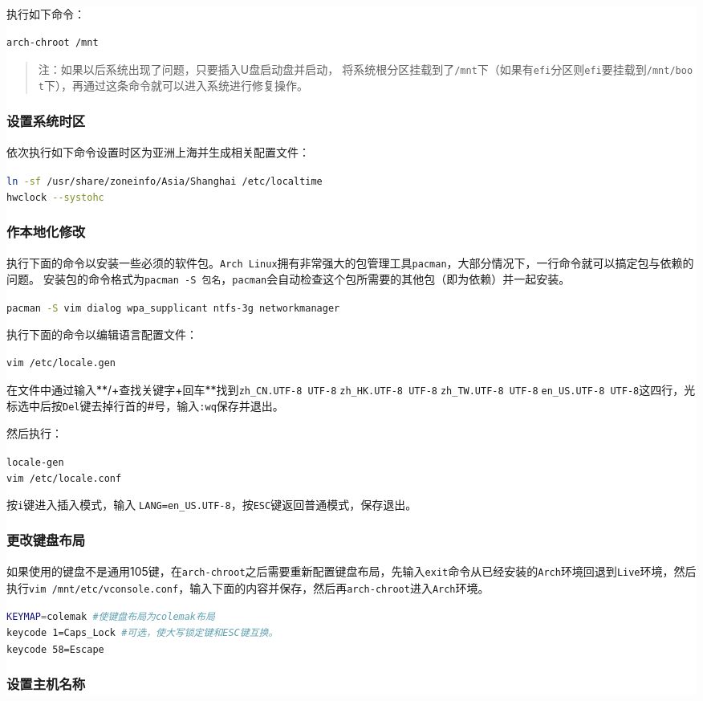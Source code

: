 执行如下命令：

```bash
arch-chroot /mnt
```

> 注：如果以后系统出现了问题，只要插入U盘启动盘并启动， 将系统根分区挂载到了`/mnt`下（如果有`efi`分区则`efi`要挂载到`/mnt/boot`下），再通过这条命令就可以进入系统进行修复操作。 
>

### 设置系统时区

依次执行如下命令设置时区为亚洲上海并生成相关配置文件：

```bash
ln -sf /usr/share/zoneinfo/Asia/Shanghai /etc/localtime
hwclock --systohc 
```

### 作本地化修改

执行下面的命令以安装一些必须的软件包。`Arch Linux`拥有非常强大的包管理工具`pacman`，大部分情况下，一行命令就可以搞定包与依赖的问题。  安装包的命令格式为`pacman -S 包名`，`pacman`会自动检查这个包所需要的其他包（即为依赖）并一起安装。

```bash
pacman -S vim dialog wpa_supplicant ntfs-3g networkmanager
```

执行下面的命令以编辑语言配置文件：

```bash
vim /etc/locale.gen
```

在文件中通过输入**/+查找关键字+回车**找到`zh_CN.UTF-8 UTF-8` `zh_HK.UTF-8 UTF-8` `zh_TW.UTF-8 UTF-8` `en_US.UTF-8 UTF-8`这四行，光标选中后按`Del`键去掉行首的#号，输入`:wq`保存并退出。 

然后执行：

```bash
locale-gen
vim /etc/locale.conf
```

按`i`键进入插入模式，输入 `LANG=en_US.UTF-8`，按`ESC`键返回普通模式，保存退出。

### 更改键盘布局

如果使用的键盘不是通用105键，在`arch-chroot`之后需要重新配置键盘布局，先输入`exit`命令从已经安装的`Arch`环境回退到`Live`环境，然后执行`vim /mnt/etc/vconsole.conf`，输入下面的内容并保存，然后再`arch-chroot`进入`Arch`环境。

```bash
KEYMAP=colemak #使键盘布局为colemak布局
keycode 1=Caps_Lock #可选，使大写锁定键和ESC键互换。
keycode 58=Escape
```

### 设置主机名称
